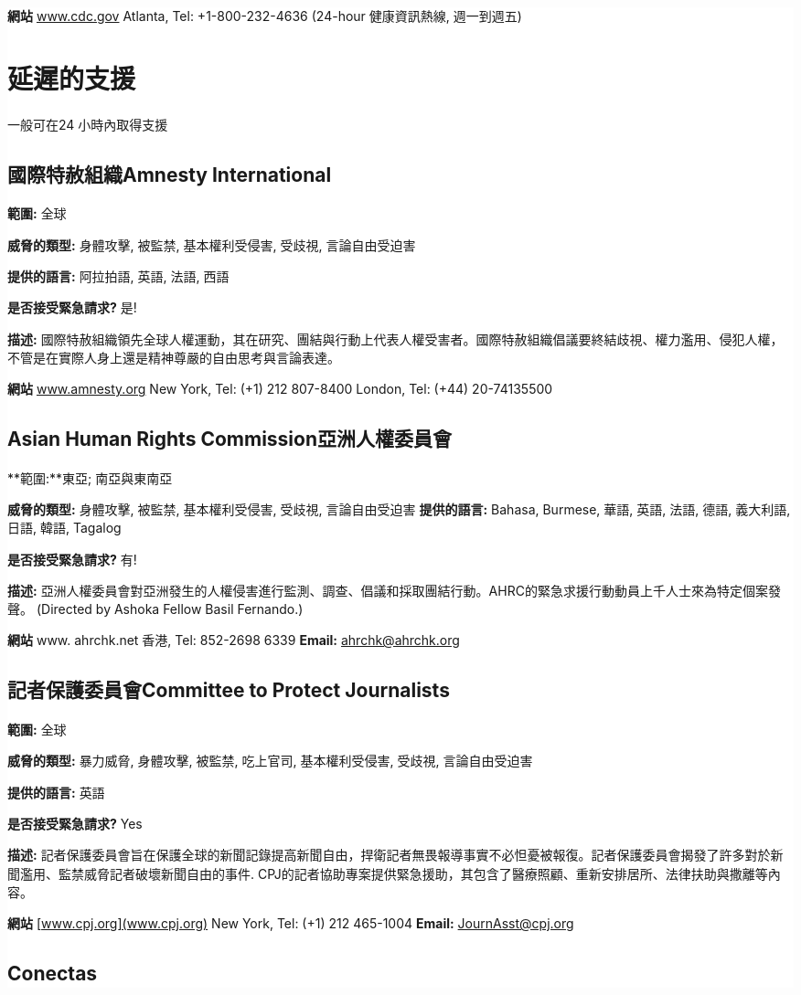 **網站** www.cdc.gov 
Atlanta, Tel: +1-800-232-4636 (24-hour 健康資訊熱線, 週一到週五)

延遲的支援
=====

一般可在24 小時內取得支援

國際特赦組織Amnesty International
---------------------------

**範圍:** 全球 
 
**威脅的類型:** 身體攻擊, 被監禁, 基本權利受侵害, 受歧視, 言論自由受迫害 
 
**提供的語言:** 阿拉拍語, 英語, 法語, 西語 
 
**是否接受緊急請求?** 是! 
 
**描述:** 國際特赦組織領先全球人權運動，其在研究、團結與行動上代表人權受害者。國際特赦組織倡議要終結歧視、權力濫用、侵犯人權，不管是在實際人身上還是精神尊嚴的自由思考與言論表達。 
 
**網站** www.amnesty.org 
New York, Tel: (+1) 212 807-8400 
London, Tel: (+44) 20-74135500

Asian Human Rights Commission亞洲人權委員會
------------------------------------

**範圍:**東亞; 南亞與東南亞 
 
**威脅的類型:** 身體攻擊, 被監禁, 基本權利受侵害, 受歧視, 言論自由受迫害 
**提供的語言:** Bahasa, Burmese, 華語, 英語, 法語, 德語, 義大利語, 日語, 韓語, Tagalog 
 
**是否接受緊急請求?** 有! 
 
**描述:** 亞洲人權委員會對亞洲發生的人權侵害進行監測、調查、倡議和採取團結行動。AHRC的緊急求援行動動員上千人士來為特定個案發聲。 (Directed by Ashoka Fellow Basil Fernando.) 
 
**網站** www. ahrchk.net 
香港, Tel: 852-2698 6339 
**Email:** ahrchk@ahrchk.org

記者保護委員會Committee to Protect Journalists
---------------------------------------

**範圍:** 全球 
 
**威脅的類型:** 暴力威脅, 身體攻擊, 被監禁, 吃上官司, 基本權利受侵害, 受歧視, 言論自由受迫害 
 
**提供的語言:** 英語 
 
**是否接受緊急請求?** Yes 
 
**描述:** 記者保護委員會旨在保護全球的新聞記錄提高新聞自由，捍衛記者無畏報導事實不必怛憂被報復。記者保護委員會揭發了許多對於新聞濫用、監禁威脅記者破壞新聞自由的事件. CPJ的記者協助專案提供緊急援助，其包含了醫療照顧、重新安排居所、法律扶助與撒離等內容。 
 
**網站** [www.cpj.org](www.cpj.org) 
New York, Tel: (+1) 212 465-1004 
**Email:** JournAsst@cpj.org

Conectas
--------
